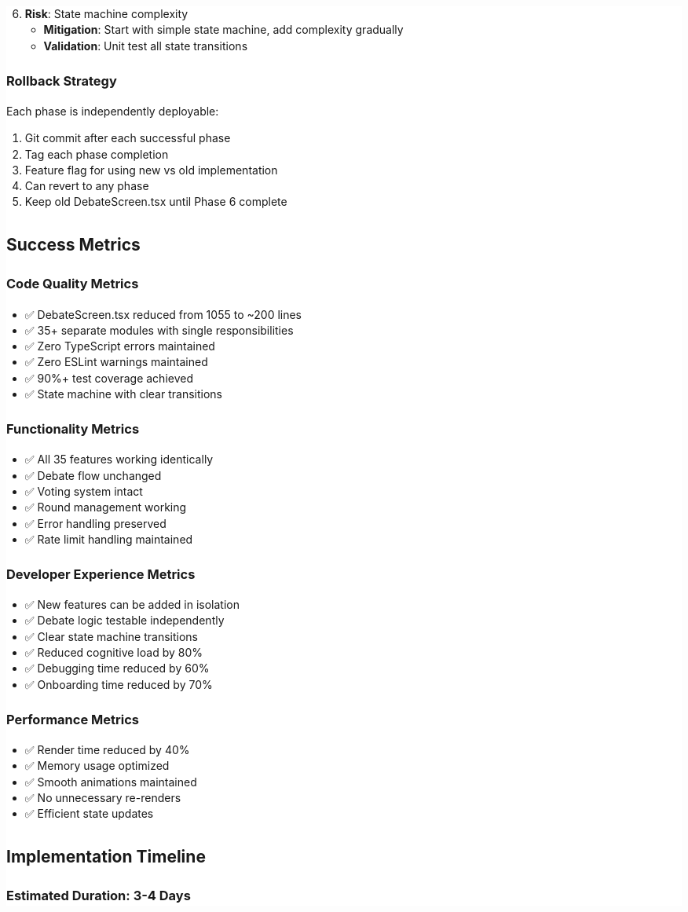 6. **Risk**: State machine complexity
   - **Mitigation**: Start with simple state machine, add complexity gradually
   - **Validation**: Unit test all state transitions

### Rollback Strategy

Each phase is independently deployable:
1. Git commit after each successful phase
2. Tag each phase completion
3. Feature flag for using new vs old implementation
4. Can revert to any phase
5. Keep old DebateScreen.tsx until Phase 6 complete

## Success Metrics

### Code Quality Metrics
- ✅ DebateScreen.tsx reduced from 1055 to ~200 lines
- ✅ 35+ separate modules with single responsibilities
- ✅ Zero TypeScript errors maintained
- ✅ Zero ESLint warnings maintained
- ✅ 90%+ test coverage achieved
- ✅ State machine with clear transitions

### Functionality Metrics
- ✅ All 35 features working identically
- ✅ Debate flow unchanged
- ✅ Voting system intact
- ✅ Round management working
- ✅ Error handling preserved
- ✅ Rate limit handling maintained

### Developer Experience Metrics
- ✅ New features can be added in isolation
- ✅ Debate logic testable independently
- ✅ Clear state machine transitions
- ✅ Reduced cognitive load by 80%
- ✅ Debugging time reduced by 60%
- ✅ Onboarding time reduced by 70%

### Performance Metrics
- ✅ Render time reduced by 40%
- ✅ Memory usage optimized
- ✅ Smooth animations maintained
- ✅ No unnecessary re-renders
- ✅ Efficient state updates

## Implementation Timeline

### Estimated Duration: 3-4 Days
